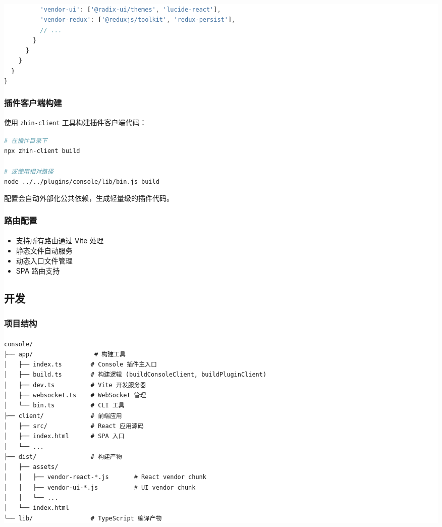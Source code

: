 ```javascript
          'vendor-ui': ['@radix-ui/themes', 'lucide-react'],
          'vendor-redux': ['@reduxjs/toolkit', 'redux-persist'],
          // ...
        }
      }
    }
  }
}
```

### 插件客户端构建

使用 `zhin-client` 工具构建插件客户端代码：

```bash
# 在插件目录下
npx zhin-client build

# 或使用相对路径
node ../../plugins/console/lib/bin.js build
```

配置会自动外部化公共依赖，生成轻量级的插件代码。

### 路由配置

- 支持所有路由通过 Vite 处理
- 静态文件自动服务
- 动态入口文件管理
- SPA 路由支持

## 开发

### 项目结构

```
console/
├── app/                 # 构建工具
│   ├── index.ts        # Console 插件主入口
│   ├── build.ts        # 构建逻辑 (buildConsoleClient, buildPluginClient)
│   ├── dev.ts          # Vite 开发服务器
│   ├── websocket.ts    # WebSocket 管理
│   └── bin.ts          # CLI 工具
├── client/             # 前端应用
│   ├── src/            # React 应用源码
│   ├── index.html      # SPA 入口
│   └── ...
├── dist/               # 构建产物
│   ├── assets/
│   │   ├── vendor-react-*.js       # React vendor chunk
│   │   ├── vendor-ui-*.js          # UI vendor chunk
│   │   └── ...
│   └── index.html
└── lib/                # TypeScript 编译产物
```
